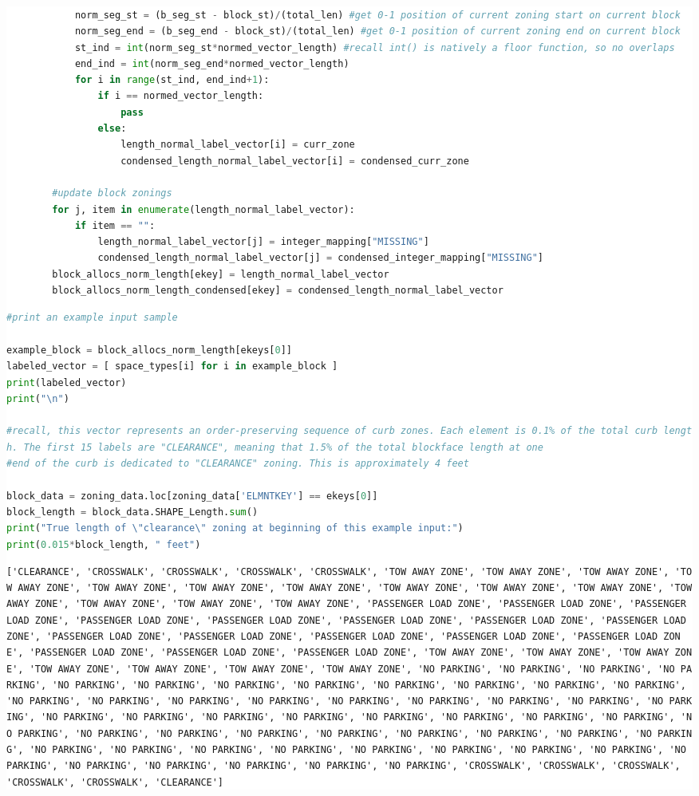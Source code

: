 ```python
            norm_seg_st = (b_seg_st - block_st)/(total_len) #get 0-1 position of current zoning start on current block
            norm_seg_end = (b_seg_end - block_st)/(total_len) #get 0-1 position of current zoning end on current block
            st_ind = int(norm_seg_st*normed_vector_length) #recall int() is natively a floor function, so no overlaps
            end_ind = int(norm_seg_end*normed_vector_length)
            for i in range(st_ind, end_ind+1):
                if i == normed_vector_length:
                    pass
                else:
                    length_normal_label_vector[i] = curr_zone
                    condensed_length_normal_label_vector[i] = condensed_curr_zone

        #update block zonings            
        for j, item in enumerate(length_normal_label_vector):
            if item == "":
                length_normal_label_vector[j] = integer_mapping["MISSING"]
                condensed_length_normal_label_vector[j] = condensed_integer_mapping["MISSING"]
        block_allocs_norm_length[ekey] = length_normal_label_vector
        block_allocs_norm_length_condensed[ekey] = condensed_length_normal_label_vector
```


```python
#print an example input sample

example_block = block_allocs_norm_length[ekeys[0]]
labeled_vector = [ space_types[i] for i in example_block ]
print(labeled_vector)
print("\n")

#recall, this vector represents an order-preserving sequence of curb zones. Each element is 0.1% of the total curb length. The first 15 labels are "CLEARANCE", meaning that 1.5% of the total blockface length at one
#end of the curb is dedicated to "CLEARANCE" zoning. This is approximately 4 feet

block_data = zoning_data.loc[zoning_data['ELMNTKEY'] == ekeys[0]]
block_length = block_data.SHAPE_Length.sum()
print("True length of \"clearance\" zoning at beginning of this example input:")
print(0.015*block_length, " feet")
```

    ['CLEARANCE', 'CROSSWALK', 'CROSSWALK', 'CROSSWALK', 'CROSSWALK', 'TOW AWAY ZONE', 'TOW AWAY ZONE', 'TOW AWAY ZONE', 'TOW AWAY ZONE', 'TOW AWAY ZONE', 'TOW AWAY ZONE', 'TOW AWAY ZONE', 'TOW AWAY ZONE', 'TOW AWAY ZONE', 'TOW AWAY ZONE', 'TOW AWAY ZONE', 'TOW AWAY ZONE', 'TOW AWAY ZONE', 'TOW AWAY ZONE', 'PASSENGER LOAD ZONE', 'PASSENGER LOAD ZONE', 'PASSENGER LOAD ZONE', 'PASSENGER LOAD ZONE', 'PASSENGER LOAD ZONE', 'PASSENGER LOAD ZONE', 'PASSENGER LOAD ZONE', 'PASSENGER LOAD ZONE', 'PASSENGER LOAD ZONE', 'PASSENGER LOAD ZONE', 'PASSENGER LOAD ZONE', 'PASSENGER LOAD ZONE', 'PASSENGER LOAD ZONE', 'PASSENGER LOAD ZONE', 'PASSENGER LOAD ZONE', 'PASSENGER LOAD ZONE', 'TOW AWAY ZONE', 'TOW AWAY ZONE', 'TOW AWAY ZONE', 'TOW AWAY ZONE', 'TOW AWAY ZONE', 'TOW AWAY ZONE', 'TOW AWAY ZONE', 'NO PARKING', 'NO PARKING', 'NO PARKING', 'NO PARKING', 'NO PARKING', 'NO PARKING', 'NO PARKING', 'NO PARKING', 'NO PARKING', 'NO PARKING', 'NO PARKING', 'NO PARKING', 'NO PARKING', 'NO PARKING', 'NO PARKING', 'NO PARKING', 'NO PARKING', 'NO PARKING', 'NO PARKING', 'NO PARKING', 'NO PARKING', 'NO PARKING', 'NO PARKING', 'NO PARKING', 'NO PARKING', 'NO PARKING', 'NO PARKING', 'NO PARKING', 'NO PARKING', 'NO PARKING', 'NO PARKING', 'NO PARKING', 'NO PARKING', 'NO PARKING', 'NO PARKING', 'NO PARKING', 'NO PARKING', 'NO PARKING', 'NO PARKING', 'NO PARKING', 'NO PARKING', 'NO PARKING', 'NO PARKING', 'NO PARKING', 'NO PARKING', 'NO PARKING', 'NO PARKING', 'NO PARKING', 'NO PARKING', 'NO PARKING', 'NO PARKING', 'NO PARKING', 'CROSSWALK', 'CROSSWALK', 'CROSSWALK', 'CROSSWALK', 'CROSSWALK', 'CLEARANCE']
    